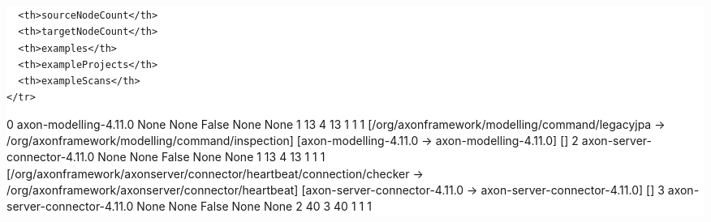       <th>sourceNodeCount</th>
      <th>targetNodeCount</th>
      <th>examples</th>
      <th>exampleProjects</th>
      <th>exampleScans</th>
    </tr>
  </thead>
  <tbody>
    <tr>
      <th>0</th>
      <td>axon-modelling-4.11.0</td>
      <td>None</td>
      <td>None</td>
      <td>False</td>
      <td>None</td>
      <td>None</td>
      <td>1</td>
      <td>13</td>
      <td>4</td>
      <td>13</td>
      <td>1</td>
      <td>1</td>
      <td>1</td>
      <td>[/org/axonframework/modelling/command/legacyjpa -&gt; /org/axonframework/modelling/command/inspection]</td>
      <td>[axon-modelling-4.11.0 -&gt; axon-modelling-4.11.0]</td>
      <td>[]</td>
    </tr>
    <tr>
      <th>2</th>
      <td>axon-server-connector-4.11.0</td>
      <td>None</td>
      <td>None</td>
      <td>False</td>
      <td>None</td>
      <td>None</td>
      <td>1</td>
      <td>13</td>
      <td>4</td>
      <td>13</td>
      <td>1</td>
      <td>1</td>
      <td>1</td>
      <td>[/org/axonframework/axonserver/connector/heartbeat/connection/checker -&gt; /org/axonframework/axonserver/connector/heartbeat]</td>
      <td>[axon-server-connector-4.11.0 -&gt; axon-server-connector-4.11.0]</td>
      <td>[]</td>
    </tr>
    <tr>
      <th>3</th>
      <td>axon-server-connector-4.11.0</td>
      <td>None</td>
      <td>None</td>
      <td>False</td>
      <td>None</td>
      <td>None</td>
      <td>2</td>
      <td>40</td>
      <td>3</td>
      <td>40</td>
      <td>1</td>
      <td>1</td>
      <td>1</td>